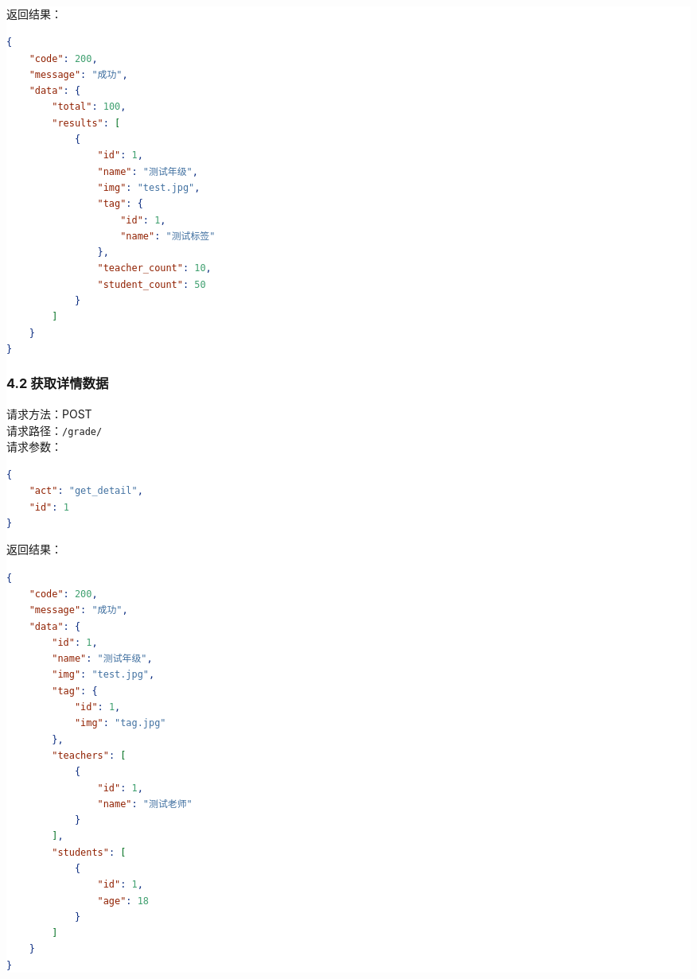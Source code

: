 返回结果：
```json
{
    "code": 200,
    "message": "成功",
    "data": {
        "total": 100,
        "results": [
            {
                "id": 1,
                "name": "测试年级",
                "img": "test.jpg",
                "tag": {
                    "id": 1,
                    "name": "测试标签"
                },
                "teacher_count": 10,
                "student_count": 50
            }
        ]
    }
}
```

### 4.2 获取详情数据

请求方法：POST  
请求路径：`/grade/`  
请求参数：
```json
{
    "act": "get_detail",
    "id": 1
}
```

返回结果：
```json
{
    "code": 200,
    "message": "成功",
    "data": {
        "id": 1,
        "name": "测试年级",
        "img": "test.jpg",
        "tag": {
            "id": 1,
            "img": "tag.jpg"
        },
        "teachers": [
            {
                "id": 1,
                "name": "测试老师"
            }
        ],
        "students": [
            {
                "id": 1,
                "age": 18
            }
        ]
    }
}
```
